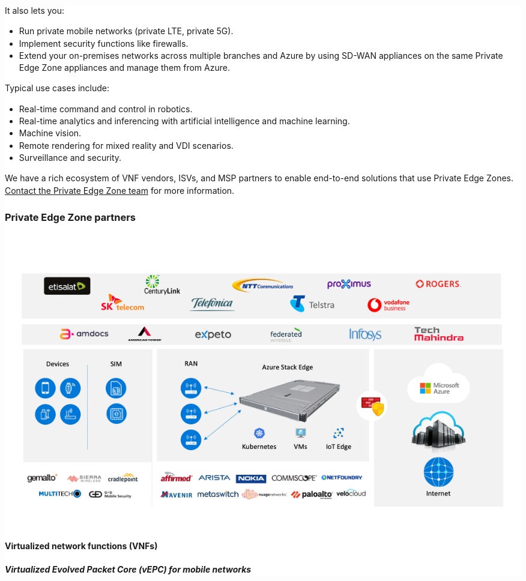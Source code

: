 It also lets you: 

- Run private mobile networks (private LTE, private 5G).
- Implement security functions like firewalls.
- Extend your on-premises networks across multiple branches and Azure by using SD-WAN appliances on the same Private Edge Zone appliances and manage them from Azure.

Typical use cases include:

- Real-time command and control in robotics.
- Real-time analytics and inferencing with artificial intelligence and machine learning.
- Machine vision.
- Remote rendering for mixed reality and VDI scenarios.
- Surveillance and security.

We have a rich ecosystem of VNF vendors, ISVs, and MSP partners to enable end-to-end solutions that use Private Edge Zones. [Contact the Private Edge Zone team](https://aka.ms/EdgeZonesPartner) for more information.

### <a name="private-edge-partners"></a>Private Edge Zone partners

![Private Edge Zone partners](./media/edge-zones-overview/partners.png "Private Edge Zones partners")

#### <a name="vnf"></a>Virtualized network functions (VNFs)

##### <a name="vEPC"></a>Virtualized Evolved Packet Core (vEPC) for mobile networks
